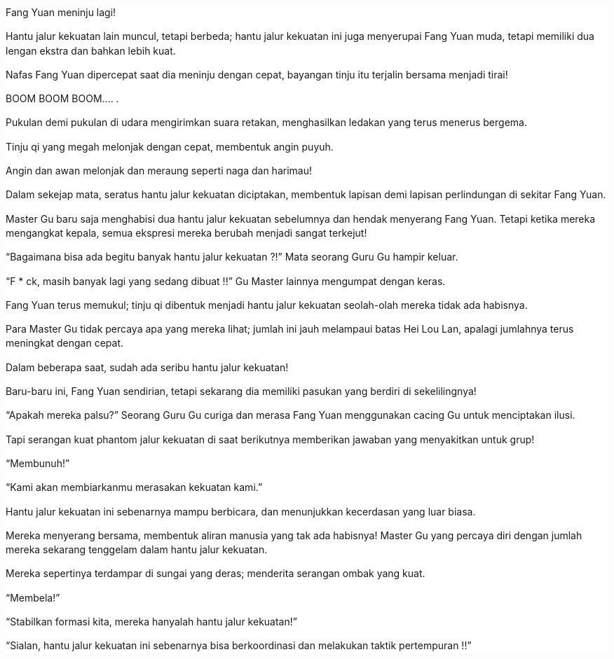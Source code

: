 Fang Yuan meninju lagi!

Hantu jalur kekuatan lain muncul, tetapi berbeda; hantu jalur kekuatan ini juga menyerupai Fang Yuan muda, tetapi memiliki dua lengan ekstra dan bahkan lebih kuat.

Nafas Fang Yuan dipercepat saat dia meninju dengan cepat, bayangan tinju itu terjalin bersama menjadi tirai!

BOOM BOOM BOOM…. .

Pukulan demi pukulan di udara mengirimkan suara retakan, menghasilkan ledakan yang terus menerus bergema.

Tinju qi yang megah melonjak dengan cepat, membentuk angin puyuh.

Angin dan awan melonjak dan meraung seperti naga dan harimau!

Dalam sekejap mata, seratus hantu jalur kekuatan diciptakan, membentuk lapisan demi lapisan perlindungan di sekitar Fang Yuan.

Master Gu baru saja menghabisi dua hantu jalur kekuatan sebelumnya dan hendak menyerang Fang Yuan. Tetapi ketika mereka mengangkat kepala, semua ekspresi mereka berubah menjadi sangat terkejut!

“Bagaimana bisa ada begitu banyak hantu jalur kekuatan ?!” Mata seorang Guru Gu hampir keluar.

“F * ck, masih banyak lagi yang sedang dibuat !!” Gu Master lainnya mengumpat dengan keras.

Fang Yuan terus memukul; tinju qi dibentuk menjadi hantu jalur kekuatan seolah-olah mereka tidak ada habisnya.

Para Master Gu tidak percaya apa yang mereka lihat; jumlah ini jauh melampaui batas Hei Lou Lan, apalagi jumlahnya terus meningkat dengan cepat.

Dalam beberapa saat, sudah ada seribu hantu jalur kekuatan!

Baru-baru ini, Fang Yuan sendirian, tetapi sekarang dia memiliki pasukan yang berdiri di sekelilingnya!

“Apakah mereka palsu?” Seorang Guru Gu curiga dan merasa Fang Yuan menggunakan cacing Gu untuk menciptakan ilusi.

Tapi serangan kuat phantom jalur kekuatan di saat berikutnya memberikan jawaban yang menyakitkan untuk grup!

“Membunuh!”

“Kami akan membiarkanmu merasakan kekuatan kami.”

Hantu jalur kekuatan ini sebenarnya mampu berbicara, dan menunjukkan kecerdasan yang luar biasa.

Mereka menyerang bersama, membentuk aliran manusia yang tak ada habisnya! Master Gu yang percaya diri dengan jumlah mereka sekarang tenggelam dalam hantu jalur kekuatan.

Mereka sepertinya terdampar di sungai yang deras; menderita serangan ombak yang kuat.



“Membela!”

“Stabilkan formasi kita, mereka hanyalah hantu jalur kekuatan!”

“Sialan, hantu jalur kekuatan ini sebenarnya bisa berkoordinasi dan melakukan taktik pertempuran !!”
